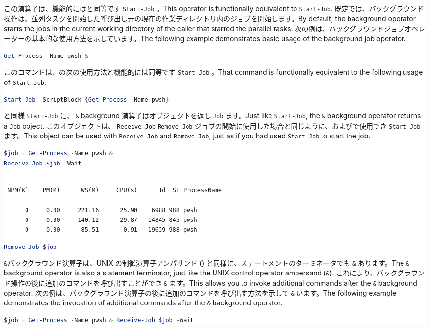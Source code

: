 <span data-ttu-id="bdb46-189">この演算子は、機能的にはと同等です `Start-Job` 。</span><span class="sxs-lookup"><span data-stu-id="bdb46-189">This operator is functionally equivalent to `Start-Job`.</span></span> <span data-ttu-id="bdb46-190">既定では、バックグラウンド操作は、並列タスクを開始した呼び出し元の現在の作業ディレクトリ内のジョブを開始します。</span><span class="sxs-lookup"><span data-stu-id="bdb46-190">By default, the background operator starts the jobs in the current working directory of the caller that started the parallel tasks.</span></span> <span data-ttu-id="bdb46-191">次の例は、バックグラウンドジョブオペレーターの基本的な使用方法を示しています。</span><span class="sxs-lookup"><span data-stu-id="bdb46-191">The following example demonstrates basic usage of the background job operator.</span></span>

```powershell
Get-Process -Name pwsh &
```

<span data-ttu-id="bdb46-192">このコマンドは、の次の使用方法と機能的には同等です `Start-Job` 。</span><span class="sxs-lookup"><span data-stu-id="bdb46-192">That command is functionally equivalent to the following usage of `Start-Job`:</span></span>

```powershell
Start-Job -ScriptBlock {Get-Process -Name pwsh}
```

<span data-ttu-id="bdb46-193">と同様 `Start-Job` に、 `&` background 演算子はオブジェクトを返し `Job` ます。</span><span class="sxs-lookup"><span data-stu-id="bdb46-193">Just like `Start-Job`, the `&` background operator returns a `Job` object.</span></span> <span data-ttu-id="bdb46-194">このオブジェクトは、 `Receive-Job` `Remove-Job` ジョブの開始に使用した場合と同じように、およびで使用でき `Start-Job` ます。</span><span class="sxs-lookup"><span data-stu-id="bdb46-194">This object can be used with `Receive-Job` and `Remove-Job`, just as if you had used `Start-Job` to start the job.</span></span>

```powershell
$job = Get-Process -Name pwsh &
Receive-Job $job -Wait
```

```Output

 NPM(K)    PM(M)      WS(M)     CPU(s)      Id  SI ProcessName
 ------    -----      -----     ------      --  -- -----------
      0     0.00     221.16      25.90    6988 988 pwsh
      0     0.00     140.12      29.87   14845 845 pwsh
      0     0.00      85.51       0.91   19639 988 pwsh

```

```powershell
Remove-Job $job
```

<span data-ttu-id="bdb46-195">`&`バックグラウンド演算子は、UNIX の制御演算子アンパサンド () と同様に、ステートメントのターミネータでも `&` あります。</span><span class="sxs-lookup"><span data-stu-id="bdb46-195">The `&` background operator is also a statement terminator, just like the UNIX control operator ampersand (`&`).</span></span> <span data-ttu-id="bdb46-196">これにより、バックグラウンド操作の後に追加のコマンドを呼び出すことができ `&` ます。</span><span class="sxs-lookup"><span data-stu-id="bdb46-196">This allows you to invoke additional commands after the `&` background operator.</span></span> <span data-ttu-id="bdb46-197">次の例は、バックグラウンド演算子の後に追加のコマンドを呼び出す方法を示して `&` います。</span><span class="sxs-lookup"><span data-stu-id="bdb46-197">The following example demonstrates the invocation of additional commands after the `&` background operator.</span></span>

```powershell
$job = Get-Process -Name pwsh & Receive-Job $job -Wait
```
